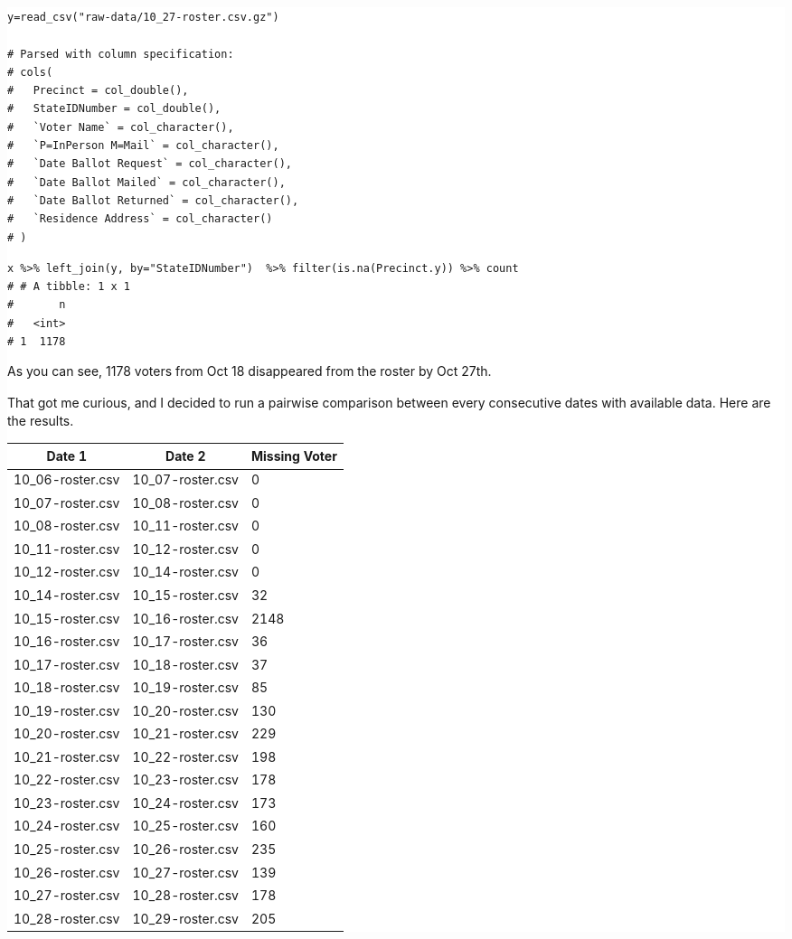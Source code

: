 ~~~~~~
y=read_csv("raw-data/10_27-roster.csv.gz")

# Parsed with column specification:
# cols(
#   Precinct = col_double(),
#   StateIDNumber = col_double(),
#   `Voter Name` = col_character(),
#   `P=InPerson M=Mail` = col_character(),
#   `Date Ballot Request` = col_character(),
#   `Date Ballot Mailed` = col_character(),
#   `Date Ballot Returned` = col_character(),
#   `Residence Address` = col_character()
# )
~~~~~~

~~~~~~
x %>% left_join(y, by="StateIDNumber")  %>% filter(is.na(Precinct.y)) %>% count
# # A tibble: 1 x 1
#       n
#   <int>
# 1  1178
~~~~~~

As you can see, 1178 voters from Oct 18 disappeared from the roster by Oct 27th.

That got me curious, and I decided to run a pairwise comparison between every consecutive dates with available data. Here are the results.

| Date 1 | Date 2 | Missing Voter |
|--------|--------|---------------|
| 10_06-roster.csv|10_07-roster.csv|0 |
| 10_07-roster.csv|10_08-roster.csv|0 |
| 10_08-roster.csv|10_11-roster.csv|0 |
| 10_11-roster.csv|10_12-roster.csv|0 |
| 10_12-roster.csv|10_14-roster.csv|0 |
| 10_14-roster.csv|10_15-roster.csv|32 |
| 10_15-roster.csv|10_16-roster.csv|2148 |
| 10_16-roster.csv|10_17-roster.csv|36 |
| 10_17-roster.csv|10_18-roster.csv|37 |
| 10_18-roster.csv|10_19-roster.csv|85 |
| 10_19-roster.csv|10_20-roster.csv|130 |
| 10_20-roster.csv|10_21-roster.csv|229 |
| 10_21-roster.csv|10_22-roster.csv|198 |
| 10_22-roster.csv|10_23-roster.csv|178 |
| 10_23-roster.csv|10_24-roster.csv|173 |
| 10_24-roster.csv|10_25-roster.csv|160 |
| 10_25-roster.csv|10_26-roster.csv|235 |
| 10_26-roster.csv|10_27-roster.csv|139 |
| 10_27-roster.csv|10_28-roster.csv|178 |
| 10_28-roster.csv|10_29-roster.csv|205 |